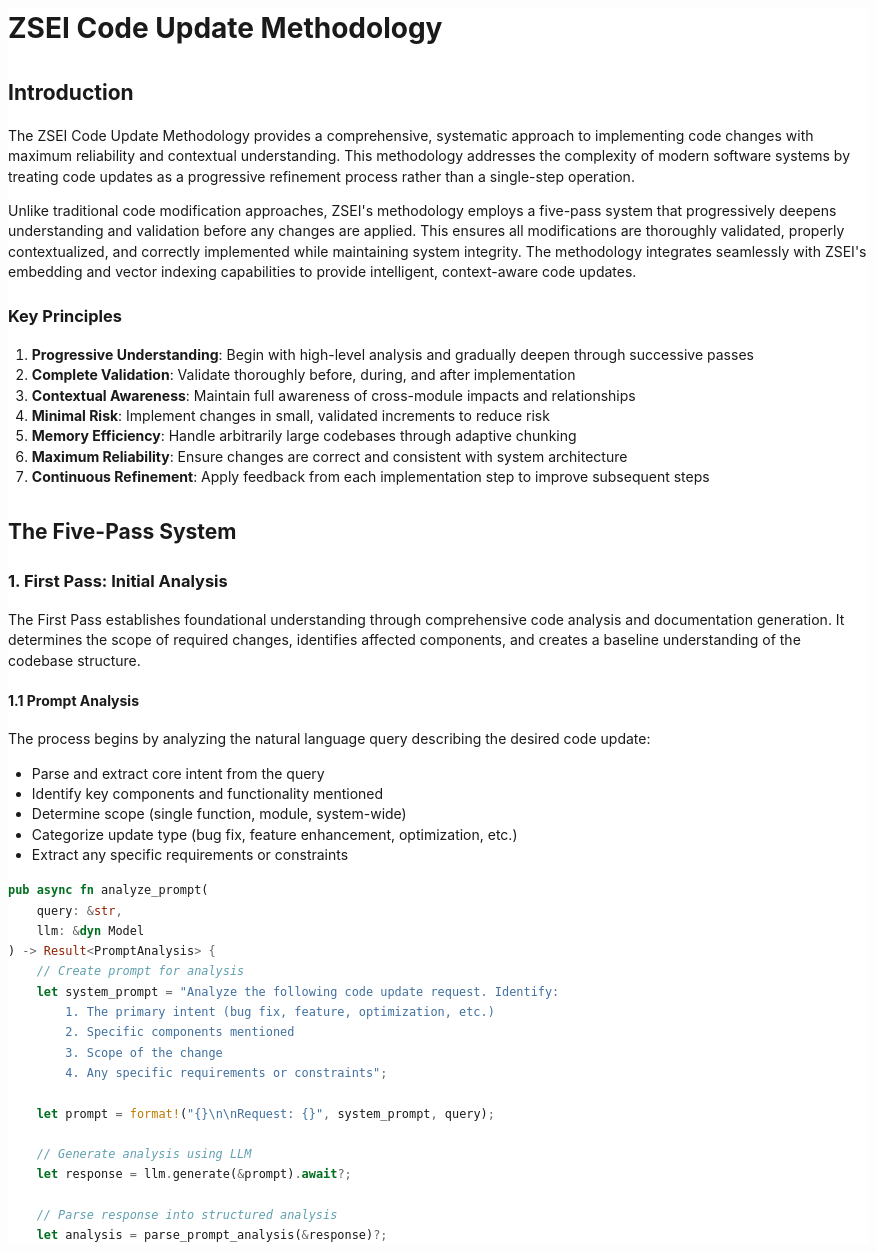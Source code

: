 # ZSEI Code Update Methodology

## Introduction

The ZSEI Code Update Methodology provides a comprehensive, systematic approach to implementing code changes with maximum reliability and contextual understanding. This methodology addresses the complexity of modern software systems by treating code updates as a progressive refinement process rather than a single-step operation.

Unlike traditional code modification approaches, ZSEI's methodology employs a five-pass system that progressively deepens understanding and validation before any changes are applied. This ensures all modifications are thoroughly validated, properly contextualized, and correctly implemented while maintaining system integrity. The methodology integrates seamlessly with ZSEI's embedding and vector indexing capabilities to provide intelligent, context-aware code updates.

### Key Principles

1. **Progressive Understanding**: Begin with high-level analysis and gradually deepen through successive passes
2. **Complete Validation**: Validate thoroughly before, during, and after implementation
3. **Contextual Awareness**: Maintain full awareness of cross-module impacts and relationships
4. **Minimal Risk**: Implement changes in small, validated increments to reduce risk
5. **Memory Efficiency**: Handle arbitrarily large codebases through adaptive chunking
6. **Maximum Reliability**: Ensure changes are correct and consistent with system architecture
7. **Continuous Refinement**: Apply feedback from each implementation step to improve subsequent steps

## The Five-Pass System

### 1. First Pass: Initial Analysis

The First Pass establishes foundational understanding through comprehensive code analysis and documentation generation. It determines the scope of required changes, identifies affected components, and creates a baseline understanding of the codebase structure.

#### 1.1 Prompt Analysis

The process begins by analyzing the natural language query describing the desired code update:

- Parse and extract core intent from the query
- Identify key components and functionality mentioned
- Determine scope (single function, module, system-wide)
- Categorize update type (bug fix, feature enhancement, optimization, etc.)
- Extract any specific requirements or constraints

```rust
pub async fn analyze_prompt(
    query: &str,
    llm: &dyn Model
) -> Result<PromptAnalysis> {
    // Create prompt for analysis
    let system_prompt = "Analyze the following code update request. Identify:
        1. The primary intent (bug fix, feature, optimization, etc.)
        2. Specific components mentioned
        3. Scope of the change
        4. Any specific requirements or constraints";
    
    let prompt = format!("{}\n\nRequest: {}", system_prompt, query);
    
    // Generate analysis using LLM
    let response = llm.generate(&prompt).await?;
    
    // Parse response into structured analysis
    let analysis = parse_prompt_analysis(&response)?;
```